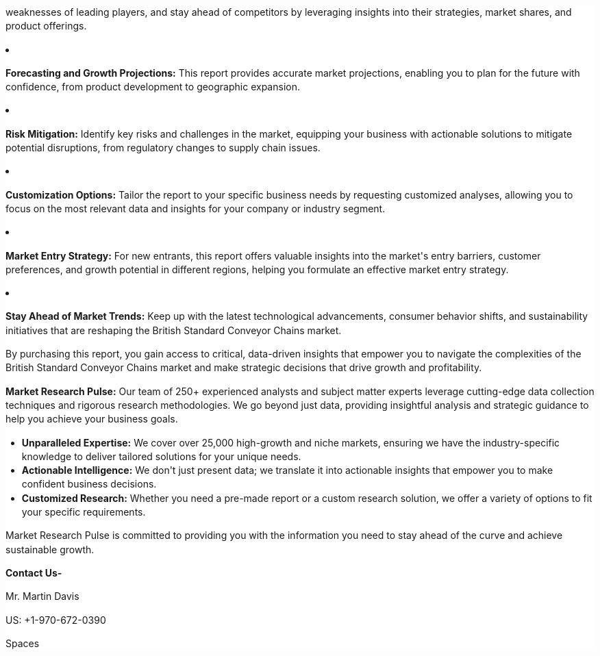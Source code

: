 weaknesses of leading players, and stay ahead of competitors by leveraging insights into their strategies, market shares, and product offerings.</p></li><li><p><strong>Forecasting and Growth Projections:</strong> This report provides accurate market projections, enabling you to plan for the future with confidence, from product development to geographic expansion.</p></li><li><p><strong>Risk Mitigation:</strong> Identify key risks and challenges in the market, equipping your business with actionable solutions to mitigate potential disruptions, from regulatory changes to supply chain issues.</p></li><li><p><strong>Customization Options:</strong> Tailor the report to your specific business needs by requesting customized analyses, allowing you to focus on the most relevant data and insights for your company or industry segment.</p></li><li><p><strong>Market Entry Strategy:</strong> For new entrants, this report offers valuable insights into the market's entry barriers, customer preferences, and growth potential in different regions, helping you formulate an effective market entry strategy.</p></li><li><p><strong>Stay Ahead of Market Trends:</strong> Keep up with the latest technological advancements, consumer behavior shifts, and sustainability initiatives that are reshaping the British Standard Conveyor Chains market.</p></li></ol><p>By purchasing this report, you gain access to critical, data-driven insights that empower you to navigate the complexities of the British Standard Conveyor Chains market and make strategic decisions that drive growth and profitability.</p><p><strong>Market Research Pulse:</strong>&nbsp;Our team of 250+ experienced analysts and subject matter experts leverage cutting-edge data collection techniques and rigorous research methodologies. We go beyond just data, providing insightful analysis and strategic guidance to help you achieve your business goals.</p><ul><li><strong>Unparalleled Expertise:</strong>&nbsp;We cover over 25,000 high-growth and niche markets, ensuring we have the industry-specific knowledge to deliver tailored solutions for your unique needs.</li><li><strong>Actionable Intelligence:</strong>&nbsp;We don't just present data; we translate it into actionable insights that empower you to make confident business decisions.</li><li><strong>Customized Research:</strong>&nbsp;Whether you need a pre-made report or a custom research solution, we offer a variety of options to fit your specific requirements.</li></ul><p>Market Research Pulse is committed to providing you with the information you need to stay ahead of the curve and achieve sustainable growth.</p><p><strong>Contact Us-</strong></p><p>Mr. Martin Davis</p><p>US: +1-970-672-0390</p>
Spaces
